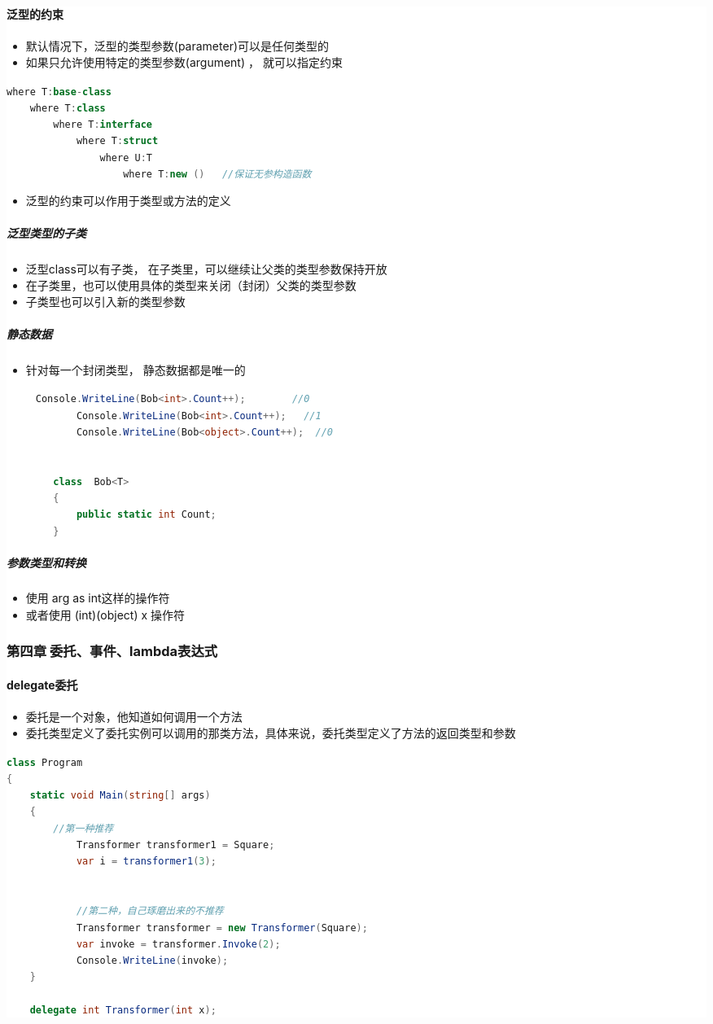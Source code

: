 #### 泛型的约束

- 默认情况下，泛型的类型参数(parameter)可以是任何类型的
- 如果只允许使用特定的类型参数(argument) ， 就可以指定约束

```c#
where T:base-class
	where T:class
		where T:interface
    		where T:struct
        		where U:T 
            		where T:new ()   //保证无参构造函数
```

- 泛型的约束可以作用于类型或方法的定义

##### 泛型类型的子类

- 泛型class可以有子类， 在子类里，可以继续让父类的类型参数保持开放
- 在子类里，也可以使用具体的类型来关闭（封闭）父类的类型参数
- 子类型也可以引入新的类型参数

##### 静态数据

- 针对每一个封闭类型， 静态数据都是唯一的

```c#
     Console.WriteLine(Bob<int>.Count++);        //0
            Console.WriteLine(Bob<int>.Count++);   //1
            Console.WriteLine(Bob<object>.Count++);  //0
        

        class  Bob<T>
        {
            public static int Count; 
        }
```

##### 参数类型和转换

- 使用 arg as int这样的操作符
- 或者使用 (int)(object) x 操作符

### 第四章 委托、事件、lambda表达式

#### delegate委托

- 委托是一个对象，他知道如何调用一个方法
- 委托类型定义了委托实例可以调用的那类方法，具体来说，委托类型定义了方法的返回类型和参数

```c#
class Program
{
    static void Main(string[] args)
    {
        //第一种推荐
            Transformer transformer1 = Square;
            var i = transformer1(3);


            //第二种，自己琢磨出来的不推荐
            Transformer transformer = new Transformer(Square);
            var invoke = transformer.Invoke(2);
            Console.WriteLine(invoke);
    }

    delegate int Transformer(int x);

```